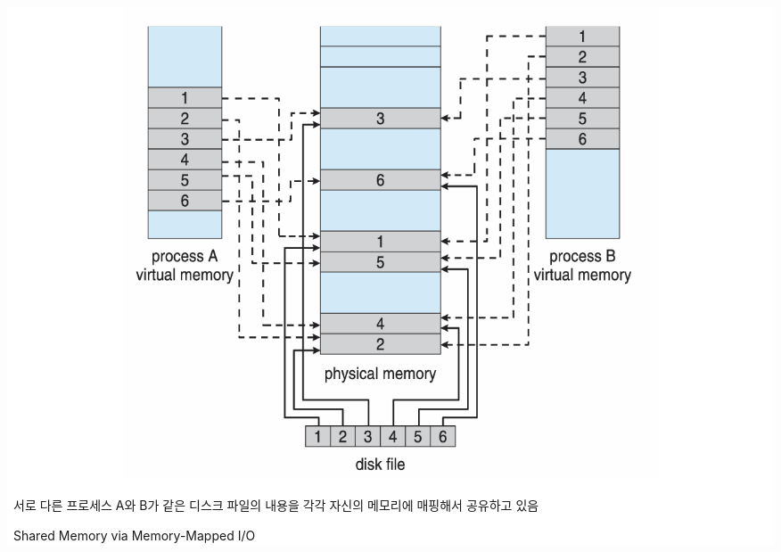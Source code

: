 <p align="center"><img src="/assets/img/Operating System/10. virtual memory/10-39.png" width="600"></p>

&ensp;서로 다른 프로세스 A와 B가 같은 디스크 파일의 내용을 각각 자신의 메모리에 매핑해서 공유하고 있음

&ensp;Shared Memory via Memory-Mapped I/O<br/>
